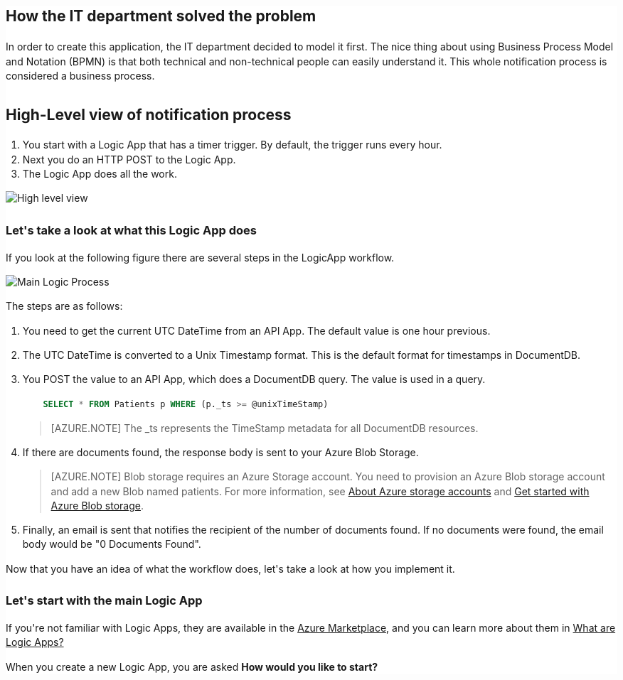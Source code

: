 ## How the IT department solved the problem

In order to create this application, the IT department decided to model it first.  The nice thing about using Business Process Model and Notation (BPMN) is that both technical and non-technical people can easily understand it. This whole notification process is considered a business process. 

## High-Level view of notification process

1. You start with a Logic App that has a timer trigger. By default, the trigger runs every hour.
2. Next you do an HTTP POST to the Logic App.
3. The Logic App does all the work.

![High level view](./media/documentdb-change-notification/high-level-view.png)

### Let's take a look at what this Logic App does
If you look at the following figure there are several steps in the LogicApp workflow.

![Main Logic Process](./media/documentdb-change-notification/main-logic-app-process.png)

The steps are as follows:

1. You need to get the current UTC DateTime from an API App.  The default value is one hour previous.

2. The UTC DateTime is converted to a Unix Timestamp format. This is the default format for timestamps in DocumentDB.

3. You POST the value to an API App, which does a DocumentDB query. The value is used in a query.

    ```SQL
     	SELECT * FROM Patients p WHERE (p._ts >= @unixTimeStamp)
    ```

    > [AZURE.NOTE] The _ts represents the TimeStamp metadata for all DocumentDB resources.

4. If there are documents found, the response body is sent to your Azure Blob Storage.

    > [AZURE.NOTE] Blob storage requires an Azure Storage account. You need to provision an Azure Blob storage account and add a new Blob named patients. For more information, see [About Azure storage accounts](../storage/storage-create-storage-account.md) and [Get started with Azure Blob storage](../storage/storage-dotnet-how-to-use-blobs.md).

5. Finally, an email is sent that notifies the recipient of the number of documents found. If no documents were found, the email body would be "0 Documents Found". 

Now that you have an idea of what the workflow does, let's take a look at how you implement it.

### Let's start with the main Logic App

If you're not familiar with Logic Apps, they are available in the [Azure Marketplace](https://portal.azure.com/), and you can learn more about them in [What are Logic Apps?](../app-service-logic/app-service-logic-what-are-logic-apps.md)

When you create a new Logic App, you are asked **How would you like to start?**
